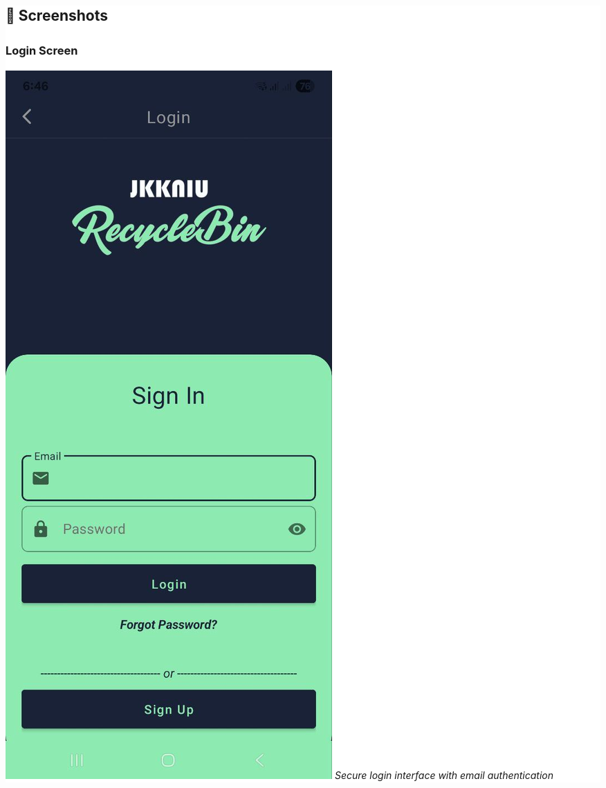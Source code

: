 ## 📱 Screenshots

### Login Screen

![Login](docs/images/login.jpg)
_Secure login interface with email authentication_

